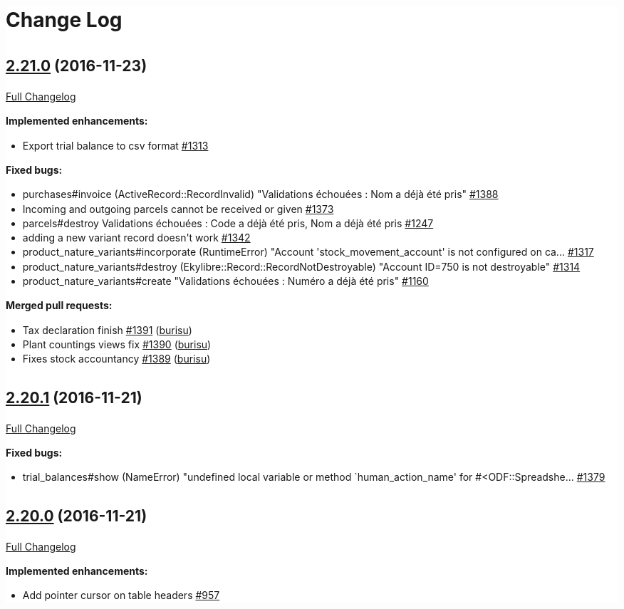 # Change Log

## [2.21.0](https://github.com/ekylibre/ekylibre/tree/2.21.0) (2016-11-23)
[Full Changelog](https://github.com/ekylibre/ekylibre/compare/2.20.1...2.21.0)

**Implemented enhancements:**

- Export trial balance to csv format [\#1313](https://github.com/ekylibre/ekylibre/issues/1313)

**Fixed bugs:**

- purchases\#invoice \(ActiveRecord::RecordInvalid\) "Validations échouées : Nom a déjà été pris" [\#1388](https://github.com/ekylibre/ekylibre/issues/1388)
- Incoming and outgoing parcels cannot be received or given  [\#1373](https://github.com/ekylibre/ekylibre/issues/1373)
- parcels\#destroy Validations échouées : Code a déjà été pris, Nom a déjà été pris [\#1247](https://github.com/ekylibre/ekylibre/issues/1247)
- adding a new variant record doesn't work [\#1342](https://github.com/ekylibre/ekylibre/issues/1342)
- product\_nature\_variants\#incorporate \(RuntimeError\) "Account 'stock\_movement\_account' is not configured on ca... [\#1317](https://github.com/ekylibre/ekylibre/issues/1317)
- product\_nature\_variants\#destroy \(Ekylibre::Record::RecordNotDestroyable\) "Account ID=750 is not destroyable" [\#1314](https://github.com/ekylibre/ekylibre/issues/1314)
- product\_nature\_variants\#create "Validations échouées : Numéro a déjà été pris" [\#1160](https://github.com/ekylibre/ekylibre/issues/1160)

**Merged pull requests:**

- Tax declaration finish [\#1391](https://github.com/ekylibre/ekylibre/pull/1391) ([burisu](https://github.com/burisu))
- Plant countings views fix [\#1390](https://github.com/ekylibre/ekylibre/pull/1390) ([burisu](https://github.com/burisu))
- Fixes stock accountancy [\#1389](https://github.com/ekylibre/ekylibre/pull/1389) ([burisu](https://github.com/burisu))

## [2.20.1](https://github.com/ekylibre/ekylibre/tree/2.20.1) (2016-11-21)
[Full Changelog](https://github.com/ekylibre/ekylibre/compare/2.20.0...2.20.1)

**Fixed bugs:**

- trial\_balances\#show \(NameError\) "undefined local variable or method `human\_action\_name' for \#\<ODF::Spreadshe... [\#1379](https://github.com/ekylibre/ekylibre/issues/1379)

## [2.20.0](https://github.com/ekylibre/ekylibre/tree/2.20.0) (2016-11-21)
[Full Changelog](https://github.com/ekylibre/ekylibre/compare/2.19.1...2.20.0)

**Implemented enhancements:**

- Add pointer cursor on table headers [\#957](https://github.com/ekylibre/ekylibre/issues/957)
